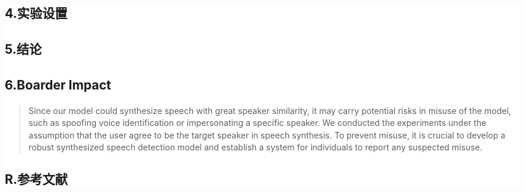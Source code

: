 ## 4.实验设置

## 5.结论


## 6.Boarder Impact

> Since our model could synthesize speech with great speaker similarity, it may carry potential risks in misuse of the model, such as spoofing voice identification or impersonating a specific speaker. We conducted the experiments under the assumption that the user agree to be the target speaker in speech synthesis. To prevent misuse, it is crucial to develop a robust synthesized speech detection model and establish a system for individuals to report any suspected misuse.

## R.参考文献